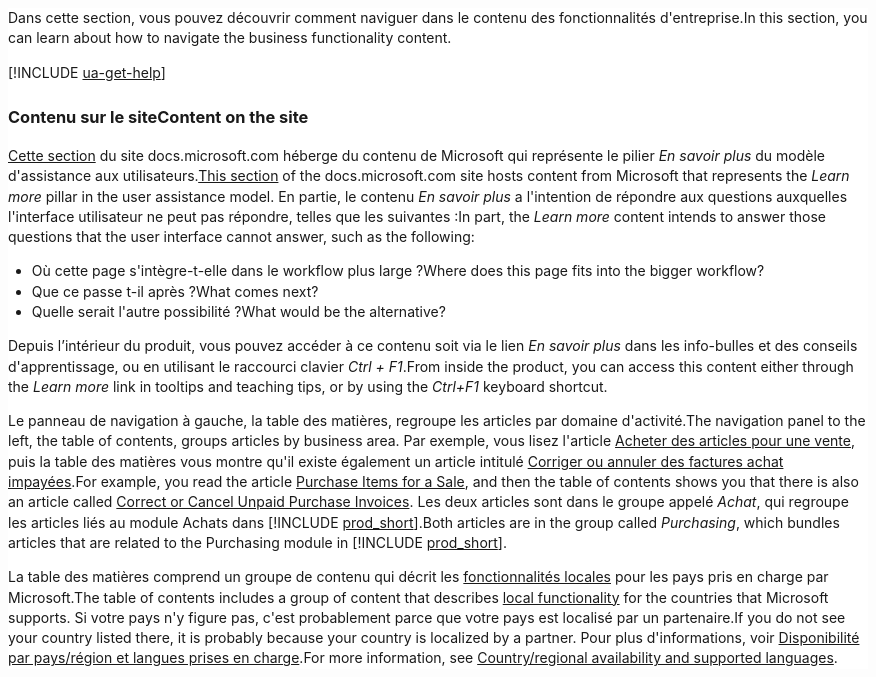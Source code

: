 <span data-ttu-id="b6a7f-175">Dans cette section, vous pouvez découvrir comment naviguer dans le contenu des fonctionnalités d'entreprise.</span><span class="sxs-lookup"><span data-stu-id="b6a7f-175">In this section, you can learn about how to navigate the business functionality content.</span></span>  

[!INCLUDE [ua-get-help](includes/ua-get-help.md)]

### <a name="content-on-the-site"></a><span data-ttu-id="b6a7f-176">Contenu sur le site</span><span class="sxs-lookup"><span data-stu-id="b6a7f-176">Content on the site</span></span>

<span data-ttu-id="b6a7f-177">[Cette section](index.md) du site docs.microsoft.com héberge du contenu de Microsoft qui représente le pilier *En savoir plus* du modèle d'assistance aux utilisateurs.</span><span class="sxs-lookup"><span data-stu-id="b6a7f-177">[This section](index.md) of the docs.microsoft.com site hosts content from Microsoft that represents the *Learn more* pillar in the user assistance model.</span></span> <span data-ttu-id="b6a7f-178">En partie, le contenu *En savoir plus* a l'intention de répondre aux questions auxquelles l'interface utilisateur ne peut pas répondre, telles que les suivantes :</span><span class="sxs-lookup"><span data-stu-id="b6a7f-178">In part, the *Learn more* content intends to answer those questions that the user interface cannot answer, such as the following:</span></span>

- <span data-ttu-id="b6a7f-179">Où cette page s'intègre-t-elle dans le workflow plus large ?</span><span class="sxs-lookup"><span data-stu-id="b6a7f-179">Where does this page fits into the bigger workflow?</span></span>  
- <span data-ttu-id="b6a7f-180">Que ce passe t-il après ?</span><span class="sxs-lookup"><span data-stu-id="b6a7f-180">What comes next?</span></span>  
- <span data-ttu-id="b6a7f-181">Quelle serait l'autre possibilité ?</span><span class="sxs-lookup"><span data-stu-id="b6a7f-181">What would be the alternative?</span></span>  

<span data-ttu-id="b6a7f-182">Depuis l’intérieur du produit, vous pouvez accéder à ce contenu soit via le lien *En savoir plus* dans les info-bulles et des conseils d'apprentissage, ou en utilisant le raccourci clavier *Ctrl + F1*.</span><span class="sxs-lookup"><span data-stu-id="b6a7f-182">From inside the product, you can access this content either through the *Learn more* link in tooltips and teaching tips, or by using the *Ctrl+F1* keyboard shortcut.</span></span>  

<span data-ttu-id="b6a7f-183">Le panneau de navigation à gauche, la table des matières, regroupe les articles par domaine d'activité.</span><span class="sxs-lookup"><span data-stu-id="b6a7f-183">The navigation panel to the left, the table of contents, groups articles by business area.</span></span> <span data-ttu-id="b6a7f-184">Par exemple, vous lisez l'article [Acheter des articles pour une vente](purchasing-how-purchase-products-sale.md), puis la table des matières vous montre qu'il existe également un article intitulé [Corriger ou annuler des factures achat impayées](purchasing-how-correct-cancel-unpaid-purchase-invoices.md).</span><span class="sxs-lookup"><span data-stu-id="b6a7f-184">For example, you read the article [Purchase Items for a Sale](purchasing-how-purchase-products-sale.md), and then the table of contents shows you that there is also an article called [Correct or Cancel Unpaid Purchase Invoices](purchasing-how-correct-cancel-unpaid-purchase-invoices.md).</span></span> <span data-ttu-id="b6a7f-185">Les deux articles sont dans le groupe appelé *Achat*, qui regroupe les articles liés au module Achats dans [!INCLUDE [prod_short](includes/prod_short.md)].</span><span class="sxs-lookup"><span data-stu-id="b6a7f-185">Both articles are in the group called *Purchasing*, which bundles articles that are related to the Purchasing module in [!INCLUDE [prod_short](includes/prod_short.md)].</span></span>  

<span data-ttu-id="b6a7f-186">La table des matières comprend un groupe de contenu qui décrit les [fonctionnalités locales](about-localization.md) pour les pays pris en charge par Microsoft.</span><span class="sxs-lookup"><span data-stu-id="b6a7f-186">The table of contents includes a group of content that describes [local functionality](about-localization.md) for the countries that Microsoft supports.</span></span> <span data-ttu-id="b6a7f-187">Si votre pays n'y figure pas, c'est probablement parce que votre pays est localisé par un partenaire.</span><span class="sxs-lookup"><span data-stu-id="b6a7f-187">If you do not see your country listed there, it is probably because your country is localized by a partner.</span></span> <span data-ttu-id="b6a7f-188">Pour plus d'informations, voir [Disponibilité par pays/région et langues prises en charge](/dynamics365/business-central/dev-itpro/compliance/apptest-countries-and-translations).</span><span class="sxs-lookup"><span data-stu-id="b6a7f-188">For more information, see [Country/regional availability and supported languages](/dynamics365/business-central/dev-itpro/compliance/apptest-countries-and-translations).</span></span>  
